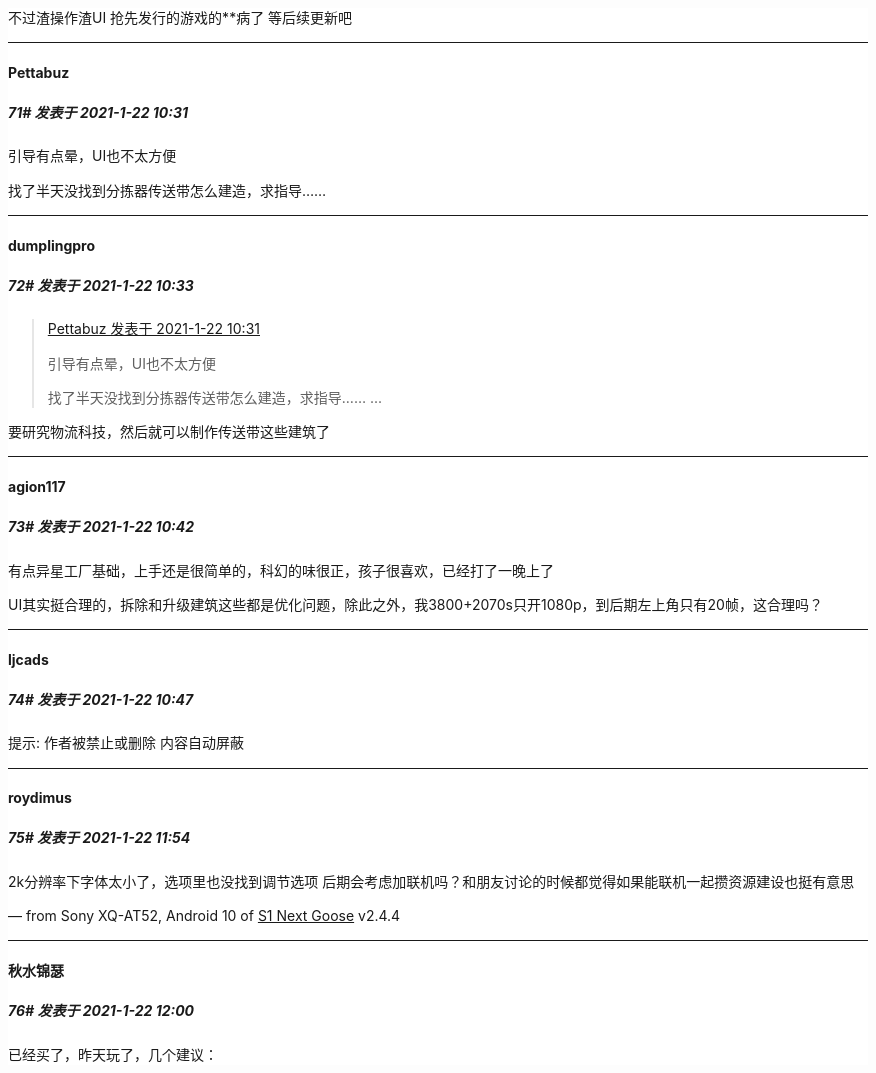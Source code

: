 不过渣操作渣UI 抢先发行的游戏的**病了 等后续更新吧

*****

####  Pettabuz  
##### 71#       发表于 2021-1-22 10:31

引导有点晕，UI也不太方便

找了半天没找到分拣器传送带怎么建造，求指导……

*****

####  dumplingpro  
##### 72#       发表于 2021-1-22 10:33

<blockquote><a href="httphttps://bbs.saraba1st.com/2b/forum.php?mod=redirect&amp;goto=findpost&amp;pid=50110105&amp;ptid=1959373" target="_blank">Pettabuz 发表于 2021-1-22 10:31</a>

引导有点晕，UI也不太方便

找了半天没找到分拣器传送带怎么建造，求指导…… ...</blockquote>
要研究物流科技，然后就可以制作传送带这些建筑了

*****

####  agion117  
##### 73#       发表于 2021-1-22 10:42

有点异星工厂基础，上手还是很简单的，科幻的味很正，孩子很喜欢，已经打了一晚上了

UI其实挺合理的，拆除和升级建筑这些都是优化问题，除此之外，我3800+2070s只开1080p，到后期左上角只有20帧，这合理吗？

*****

####  ljcads  
##### 74#       发表于 2021-1-22 10:47

提示: 作者被禁止或删除 内容自动屏蔽

*****

####  roydimus  
##### 75#       发表于 2021-1-22 11:54

2k分辨率下字体太小了，选项里也没找到调节选项
后期会考虑加联机吗？和朋友讨论的时候都觉得如果能联机一起攒资源建设也挺有意思

— from Sony XQ-AT52, Android 10 of [S1 Next Goose](https://pan.baidu.com/s/1mi43uRm) v2.4.4

*****

####  秋水锦瑟  
##### 76#       发表于 2021-1-22 12:00

已经买了，昨天玩了，几个建议：
